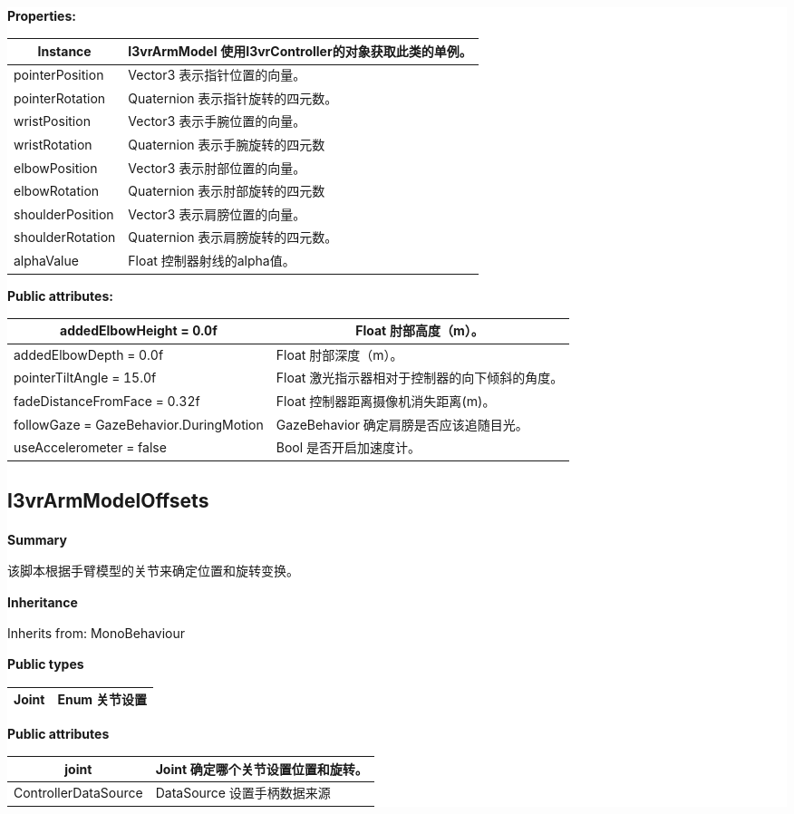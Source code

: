 
**Properties:**

| Instance         | I3vrArmModel 使用I3vrController的对象获取此类的单例。 |
|------------------|-------------------------------------------------------|
| pointerPosition  | Vector3 表示指针位置的向量。                          |
| pointerRotation  | Quaternion 表示指针旋转的四元数。                     |
| wristPosition    | Vector3 表示手腕位置的向量。                          |
| wristRotation    | Quaternion 表示手腕旋转的四元数                       |
| elbowPosition    | Vector3 表示肘部位置的向量。                          |
| elbowRotation    | Quaternion 表示肘部旋转的四元数                       |
| shoulderPosition | Vector3 表示肩膀位置的向量。                          |
| shoulderRotation | Quaternion 表示肩膀旋转的四元数。                     |
| alphaValue       | Float 控制器射线的alpha值。                           |

**Public attributes:**

| addedElbowHeight = 0.0f                | Float 肘部高度（m）。                          |
|----------------------------------------|------------------------------------------------|
| addedElbowDepth = 0.0f                 | Float 肘部深度（m）。                          |
| pointerTiltAngle = 15.0f               | Float 激光指示器相对于控制器的向下倾斜的角度。 |
| fadeDistanceFromFace = 0.32f           | Float 控制器距离摄像机消失距离(m)。            |
| followGaze = GazeBehavior.DuringMotion | GazeBehavior 确定肩膀是否应该追随目光。        |
| useAccelerometer = false               | Bool 是否开启加速度计。                        |

I3vrArmModelOffsets
-------------------

**Summary**

该脚本根据手臂模型的关节来确定位置和旋转变换。

**Inheritance**

Inherits from: MonoBehaviour

**Public types**

| Joint | Enum 关节设置 |
|-------|---------------|


**Public attributes**

| joint                | Joint 确定哪个关节设置位置和旋转。 |
|----------------------|------------------------------------|
| ControllerDataSource | DataSource 设置手柄数据来源        |
